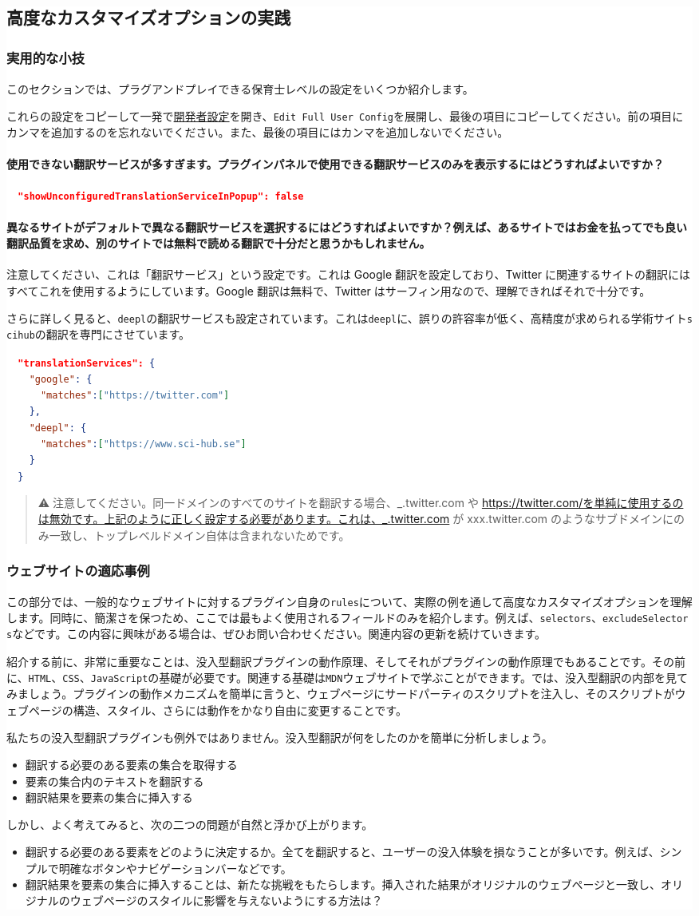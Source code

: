 ## 高度なカスタマイズオプションの実践

### 実用的な小技

このセクションでは、プラグアンドプレイできる保育士レベルの設定をいくつか紹介します。

これらの設定をコピーして一発で[開発者設定](https://dash.immersivetranslate.com/#developer)を開き、`Edit Full User Config`を展開し、最後の項目にコピーしてください。前の項目にカンマを追加するのを忘れないでください。また、最後の項目にはカンマを追加しないでください。

#### 使用できない翻訳サービスが多すぎます。プラグインパネルで使用できる翻訳サービスのみを表示するにはどうすればよいですか？

```json
  "showUnconfiguredTranslationServiceInPopup": false
```

#### 異なるサイトがデフォルトで異なる翻訳サービスを選択するにはどうすればよいですか？例えば、あるサイトではお金を払ってでも良い翻訳品質を求め、別のサイトでは無料で読める翻訳で十分だと思うかもしれません。

注意してください、これは「翻訳サービス」という設定です。これは Google 翻訳を設定しており、Twitter に関連するサイトの翻訳にはすべてこれを使用するようにしています。Google 翻訳は無料で、Twitter はサーフィン用なので、理解できればそれで十分です。

さらに詳しく見ると、`deepl`の翻訳サービスも設定されています。これは`deepl`に、誤りの許容率が低く、高精度が求められる学術サイト`scihub`の翻訳を専門にさせています。

```json
  "translationServices": {
    "google": {
      "matches":["https://twitter.com"]
    },
    "deepl": {
      "matches":["https://www.sci-hub.se"]
    }
  }
```

> ⚠️ 注意してください。同一ドメインのすべてのサイトを翻訳する場合、_.twitter.com や https://twitter.com/を単純に使用するのは無効です。上記のように正しく設定する必要があります。これは、_.twitter.com が xxx.twitter.com のようなサブドメインにのみ一致し、トップレベルドメイン自体は含まれないためです。

### ウェブサイトの適応事例

この部分では、一般的なウェブサイトに対するプラグイン自身の`rules`について、実際の例を通して高度なカスタマイズオプションを理解します。同時に、簡潔さを保つため、ここでは最もよく使用されるフィールドのみを紹介します。例えば、`selectors`、`excludeSelectors`などです。この内容に興味がある場合は、ぜひお問い合わせください。関連内容の更新を続けていきます。

紹介する前に、非常に重要なことは、没入型翻訳プラグインの動作原理、そしてそれがプラグインの動作原理でもあることです。その前に、`HTML`、`CSS`、`JavaScript`の基礎が必要です。関連する基礎は`MDN`ウェブサイトで学ぶことができます。では、没入型翻訳の内部を見てみましょう。プラグインの動作メカニズムを簡単に言うと、ウェブページにサードパーティのスクリプトを注入し、そのスクリプトがウェブページの構造、スタイル、さらには動作をかなり自由に変更することです。

私たちの没入型翻訳プラグインも例外ではありません。没入型翻訳が何をしたのかを簡単に分析しましょう。

- 翻訳する必要のある要素の集合を取得する
- 要素の集合内のテキストを翻訳する
- 翻訳結果を要素の集合に挿入する

しかし、よく考えてみると、次の二つの問題が自然と浮かび上がります。

- 翻訳する必要のある要素をどのように決定するか。全てを翻訳すると、ユーザーの没入体験を損なうことが多いです。例えば、シンプルで明確なボタンやナビゲーションバーなどです。
- 翻訳結果を要素の集合に挿入することは、新たな挑戦をもたらします。挿入された結果がオリジナルのウェブページと一致し、オリジナルのウェブページのスタイルに影響を与えないようにする方法は？
